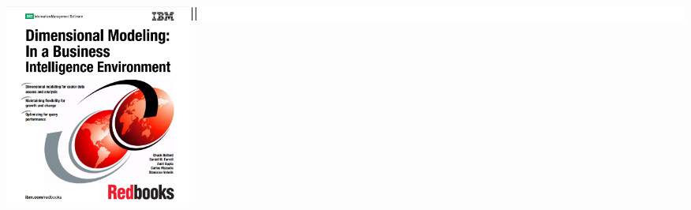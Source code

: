 |<img src=./library_images/2021_dimensional_modeling_ibm.png style="float: left; widh: 150px; height: 250px" />|